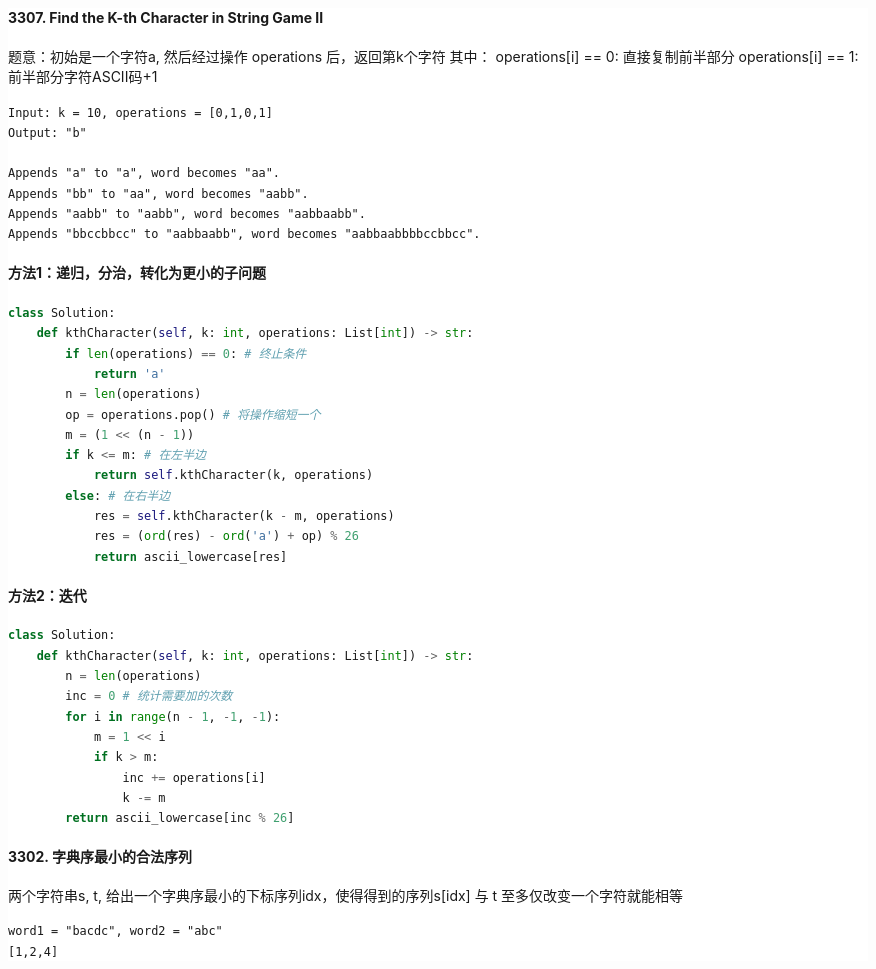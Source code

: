 #### 3307. Find the K-th Character in String Game II
题意：初始是一个字符a, 然后经过操作 operations 后，返回第k个字符
其中：
operations[i] == 0: 直接复制前半部分
operations[i] == 1: 前半部分字符ASCII码+1

```
Input: k = 10, operations = [0,1,0,1]
Output: "b"

Appends "a" to "a", word becomes "aa".
Appends "bb" to "aa", word becomes "aabb".
Appends "aabb" to "aabb", word becomes "aabbaabb".
Appends "bbccbbcc" to "aabbaabb", word becomes "aabbaabbbbccbbcc".
```

#### 方法1：递归，分治，转化为更小的子问题
```python
class Solution:
    def kthCharacter(self, k: int, operations: List[int]) -> str:
        if len(operations) == 0: # 终止条件
            return 'a'
        n = len(operations)
        op = operations.pop() # 将操作缩短一个
        m = (1 << (n - 1))
        if k <= m: # 在左半边
            return self.kthCharacter(k, operations)
        else: # 在右半边
            res = self.kthCharacter(k - m, operations)
            res = (ord(res) - ord('a') + op) % 26
            return ascii_lowercase[res]
```

#### 方法2：迭代
```python
class Solution:
    def kthCharacter(self, k: int, operations: List[int]) -> str:
        n = len(operations)
        inc = 0 # 统计需要加的次数
        for i in range(n - 1, -1, -1):
            m = 1 << i
            if k > m:
                inc += operations[i]
                k -= m
        return ascii_lowercase[inc % 26]
```

#### 3302. 字典序最小的合法序列
两个字符串s, t, 给出一个字典序最小的下标序列idx，使得得到的序列s[idx] 与 t 至多仅改变一个字符就能相等
```
word1 = "bacdc", word2 = "abc"
[1,2,4]
```
